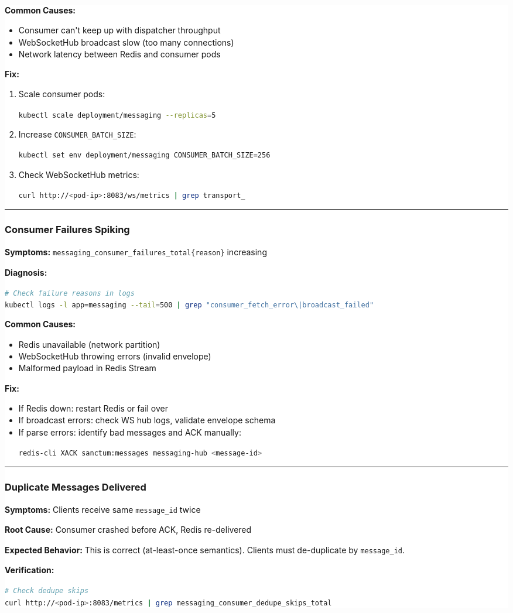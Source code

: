 **Common Causes:**
- Consumer can't keep up with dispatcher throughput
- WebSocketHub broadcast slow (too many connections)
- Network latency between Redis and consumer pods

**Fix:**
1. Scale consumer pods:
   ```bash
   kubectl scale deployment/messaging --replicas=5
   ```

2. Increase `CONSUMER_BATCH_SIZE`:
   ```bash
   kubectl set env deployment/messaging CONSUMER_BATCH_SIZE=256
   ```

3. Check WebSocketHub metrics:
   ```bash
   curl http://<pod-ip>:8083/ws/metrics | grep transport_
   ```

---

### Consumer Failures Spiking

**Symptoms:** `messaging_consumer_failures_total{reason}` increasing

**Diagnosis:**
```bash
# Check failure reasons in logs
kubectl logs -l app=messaging --tail=500 | grep "consumer_fetch_error\|broadcast_failed"
```

**Common Causes:**
- Redis unavailable (network partition)
- WebSocketHub throwing errors (invalid envelope)
- Malformed payload in Redis Stream

**Fix:**
- If Redis down: restart Redis or fail over
- If broadcast errors: check WS hub logs, validate envelope schema
- If parse errors: identify bad messages and ACK manually:
  ```bash
  redis-cli XACK sanctum:messages messaging-hub <message-id>
  ```

---

### Duplicate Messages Delivered

**Symptoms:** Clients receive same `message_id` twice

**Root Cause:** Consumer crashed before ACK, Redis re-delivered

**Expected Behavior:** This is correct (at-least-once semantics). Clients must de-duplicate by `message_id`.

**Verification:**
```bash
# Check dedupe skips
curl http://<pod-ip>:8083/metrics | grep messaging_consumer_dedupe_skips_total
```
